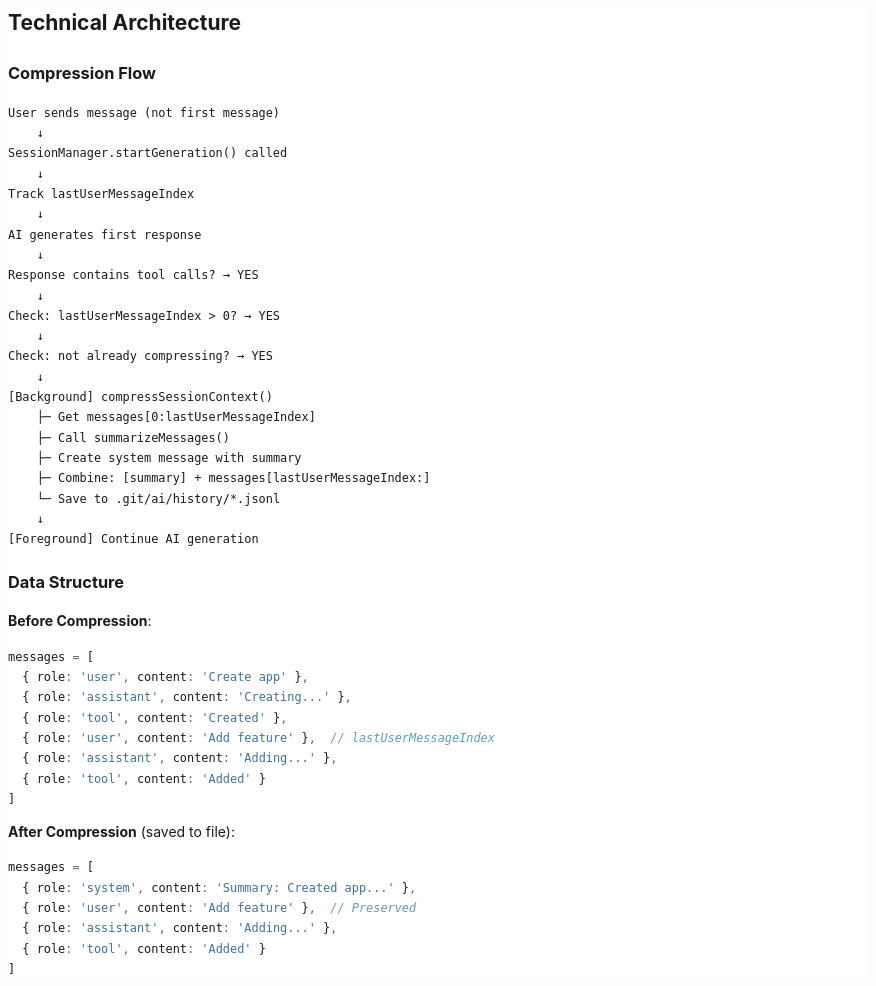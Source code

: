 ## Technical Architecture

### Compression Flow

```
User sends message (not first message)
    ↓
SessionManager.startGeneration() called
    ↓
Track lastUserMessageIndex
    ↓
AI generates first response
    ↓
Response contains tool calls? → YES
    ↓
Check: lastUserMessageIndex > 0? → YES
    ↓
Check: not already compressing? → YES
    ↓
[Background] compressSessionContext()
    ├─ Get messages[0:lastUserMessageIndex]
    ├─ Call summarizeMessages()
    ├─ Create system message with summary
    ├─ Combine: [summary] + messages[lastUserMessageIndex:]
    └─ Save to .git/ai/history/*.jsonl
    ↓
[Foreground] Continue AI generation
```

### Data Structure

**Before Compression**:
```typescript
messages = [
  { role: 'user', content: 'Create app' },
  { role: 'assistant', content: 'Creating...' },
  { role: 'tool', content: 'Created' },
  { role: 'user', content: 'Add feature' },  // lastUserMessageIndex
  { role: 'assistant', content: 'Adding...' },
  { role: 'tool', content: 'Added' }
]
```

**After Compression** (saved to file):
```typescript
messages = [
  { role: 'system', content: 'Summary: Created app...' },
  { role: 'user', content: 'Add feature' },  // Preserved
  { role: 'assistant', content: 'Adding...' },
  { role: 'tool', content: 'Added' }
]
```
